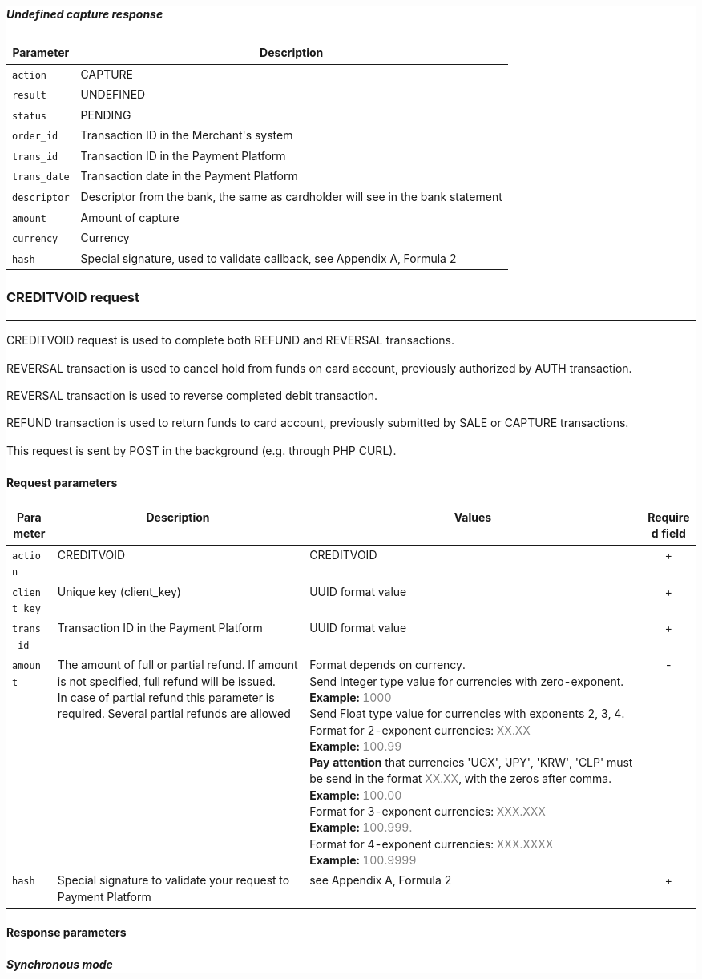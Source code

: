##### Undefined capture response

| **Parameter** | **Description** |
| --- | --- |
| ```action``` | CAPTURE |
| ```result``` | UNDEFINED |
| ```status``` | PENDING |
| ```order_id``` | Transaction ID in the Merchant's system |
| ```trans_id``` | Transaction ID in the Payment Platform |
| ```trans_date``` | Transaction date in the Payment Platform |
| ```descriptor``` | Descriptor from the bank, the same as cardholder will see in the bank statement |
| ```amount``` | Amount of capture |
| ```currency``` | Currency |
| ```hash``` | Special signature, used to validate callback, see Appendix A, Formula 2 |

### CREDITVOID request
---
CREDITVOID request is used to complete both REFUND and REVERSAL transactions.

REVERSAL transaction is used to cancel hold from funds on card account, previously authorized by AUTH transaction.

REVERSAL transaction is used to reverse completed debit transaction.

REFUND transaction is used to return funds to card account, previously submitted by SALE or CAPTURE transactions.

This request is sent by POST in the background (e.g. through PHP CURL).

#### Request parameters

| **Parameter** | **Description** | **Values** | **Required field** |
| --- | --- | --- | :---: |
| ```action``` | CREDITVOID | CREDITVOID | + |
| ```client_key``` | Unique key (client_key) | UUID format value | + |
| ```trans_id``` | Transaction ID in the Payment Platform | UUID format value | + |
| ```amount``` | The amount of full or partial refund. If amount is not specified, full refund will be issued.<br /> In case of partial refund this parameter is required. Several partial refunds are allowed |Format depends on currency.<br />Send Integer type value for currencies with zero-exponent. <br/> **Example:** <font color='grey'>1000</font><br />Send Float type value for currencies with exponents 2, 3, 4.<br />Format for 2-exponent currencies: <font color='grey'>XX.XX</font> <br/> **Example:** <font color='grey'>100.99</font><br />**Pay attention** that currencies 'UGX', 'JPY', 'KRW', 'CLP' must be send in the format <font color='grey'>XX.XX</font>, with the zeros after comma. <br/> **Example:** <font color='grey'>100.00</font><br />Format for 3-exponent currencies: <font color='grey'>XXX.XXX</font> <br/> **Example:** <font color='grey'>100.999.</font><br />Format for 4-exponent currencies: <font color='grey'>XXX.XXXX</font> <br/> **Example:** <font color='grey'>100.9999</font><br />| - |
| ```hash``` | Special signature to validate your request to Payment Platform | see Appendix A, Formula 2  | + |

#### Response parameters

##### Synchronous mode
